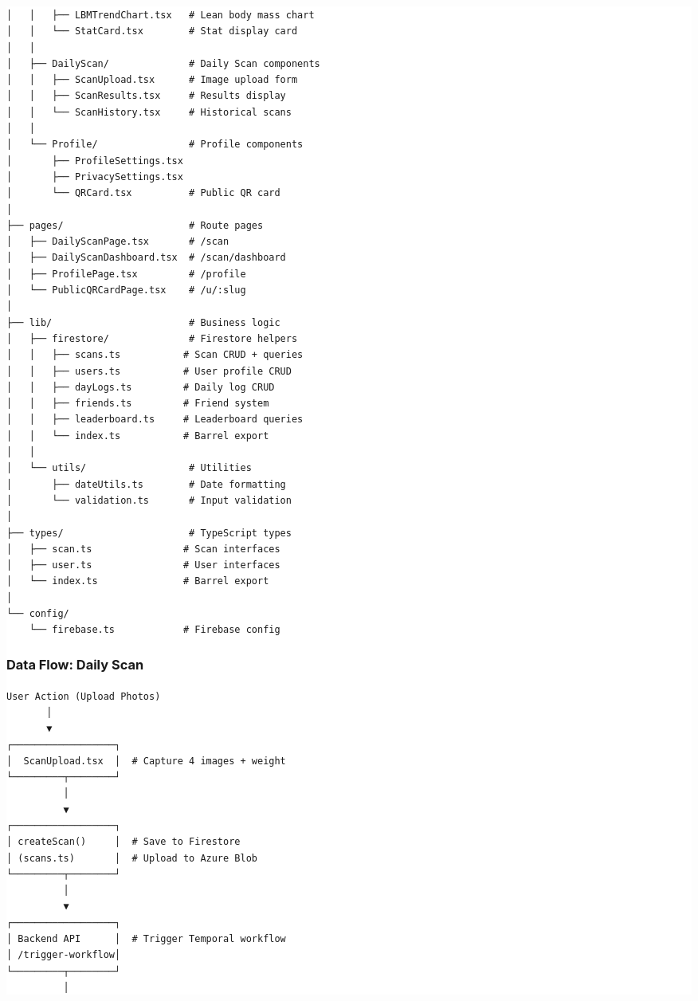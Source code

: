 ```
│   │   ├── LBMTrendChart.tsx   # Lean body mass chart
│   │   └── StatCard.tsx        # Stat display card
│   │
│   ├── DailyScan/              # Daily Scan components
│   │   ├── ScanUpload.tsx      # Image upload form
│   │   ├── ScanResults.tsx     # Results display
│   │   └── ScanHistory.tsx     # Historical scans
│   │
│   └── Profile/                # Profile components
│       ├── ProfileSettings.tsx
│       ├── PrivacySettings.tsx
│       └── QRCard.tsx          # Public QR card
│
├── pages/                      # Route pages
│   ├── DailyScanPage.tsx       # /scan
│   ├── DailyScanDashboard.tsx  # /scan/dashboard
│   ├── ProfilePage.tsx         # /profile
│   └── PublicQRCardPage.tsx    # /u/:slug
│
├── lib/                        # Business logic
│   ├── firestore/              # Firestore helpers
│   │   ├── scans.ts           # Scan CRUD + queries
│   │   ├── users.ts           # User profile CRUD
│   │   ├── dayLogs.ts         # Daily log CRUD
│   │   ├── friends.ts         # Friend system
│   │   ├── leaderboard.ts     # Leaderboard queries
│   │   └── index.ts           # Barrel export
│   │
│   └── utils/                  # Utilities
│       ├── dateUtils.ts        # Date formatting
│       └── validation.ts       # Input validation
│
├── types/                      # TypeScript types
│   ├── scan.ts                # Scan interfaces
│   ├── user.ts                # User interfaces
│   └── index.ts               # Barrel export
│
└── config/
    └── firebase.ts            # Firebase config
```

### Data Flow: Daily Scan

```
User Action (Upload Photos)
       │
       ▼
┌──────────────────┐
│  ScanUpload.tsx  │  # Capture 4 images + weight
└─────────┬────────┘
          │
          ▼
┌──────────────────┐
│ createScan()     │  # Save to Firestore
│ (scans.ts)       │  # Upload to Azure Blob
└─────────┬────────┘
          │
          ▼
┌──────────────────┐
│ Backend API      │  # Trigger Temporal workflow
│ /trigger-workflow│
└─────────┬────────┘
          │
```